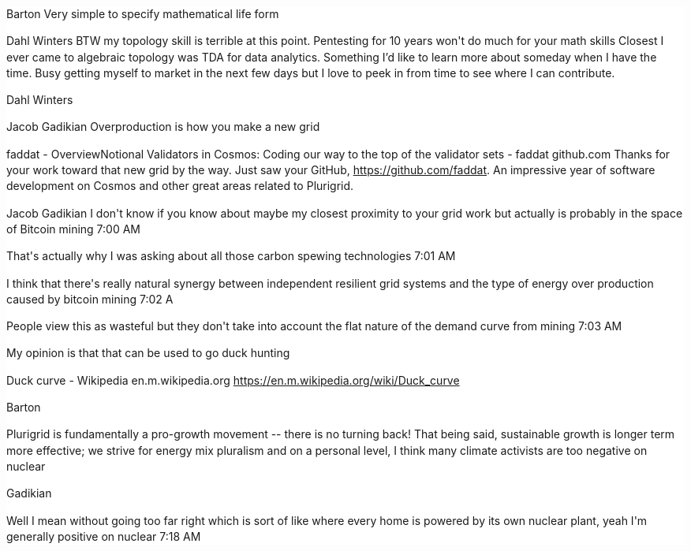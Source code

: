 
Barton
Very simple to specify mathematical life form


Dahl Winters
BTW my topology skill is terrible at this point. Pentesting for 10 years won't do much for your math skills
Closest I ever came to algebraic topology was TDA for data analytics. Something I’d like to learn more about someday when I have the time. Busy getting myself to market in the next few days but I love to peek in from time to see where I can contribute.


Dahl Winters

Jacob Gadikian
Overproduction is how you make a new grid

faddat - OverviewNotional Validators in Cosmos: Coding our way to the top of the validator sets - faddat
github.com
Thanks for your work toward that new grid by the way. Just saw your GitHub, https://github.com/faddat. An impressive year of software development on Cosmos and other great areas related to Plurigrid.


Jacob Gadikian
I don't know if you know about maybe my closest proximity to your grid work but actually is probably in the space of Bitcoin mining
7:00 AM

That's actually why I was asking about all those carbon spewing technologies
7:01 AM

I think that there's really natural synergy between independent resilient grid systems and the type of energy over production caused by bitcoin mining
7:02 A

People view this as wasteful but they don't take into account the flat nature of the demand curve from mining
7:03 AM

My opinion is that that can be used to go duck hunting


Duck curve - Wikipedia
en.m.wikipedia.org
https://en.m.wikipedia.org/wiki/Duck_curve


Barton

Plurigrid is fundamentally a pro-growth movement -- there is no turning back! That being said, sustainable growth is longer term more effective; we strive for energy mix pluralism and on a personal level, I think many climate activists are too negative on nuclear


Gadikian

Well I mean without going too far right which is sort of like where every home is powered by its own nuclear plant, yeah I'm generally positive on nuclear
7:18 AM
